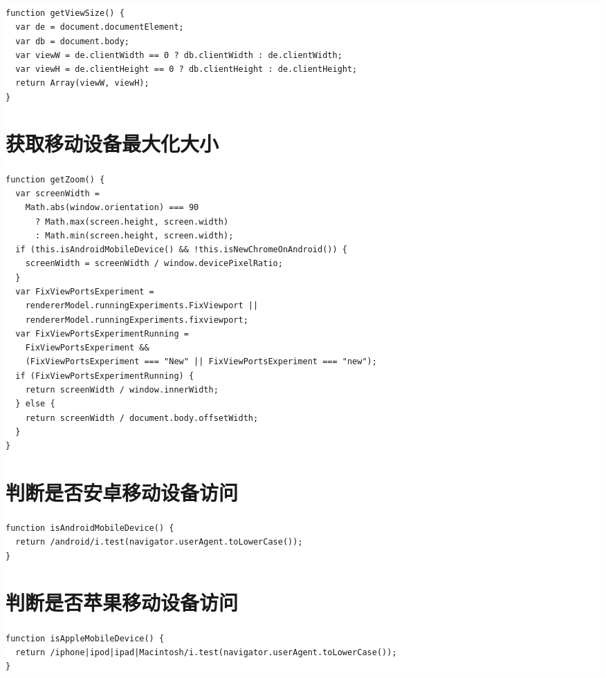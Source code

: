 ```
function getViewSize() {
  var de = document.documentElement;
  var db = document.body;
  var viewW = de.clientWidth == 0 ? db.clientWidth : de.clientWidth;
  var viewH = de.clientHeight == 0 ? db.clientHeight : de.clientHeight;
  return Array(viewW, viewH);
}
```

# 获取移动设备最大化大小

```
function getZoom() {
  var screenWidth =
    Math.abs(window.orientation) === 90
      ? Math.max(screen.height, screen.width)
      : Math.min(screen.height, screen.width);
  if (this.isAndroidMobileDevice() && !this.isNewChromeOnAndroid()) {
    screenWidth = screenWidth / window.devicePixelRatio;
  }
  var FixViewPortsExperiment =
    rendererModel.runningExperiments.FixViewport ||
    rendererModel.runningExperiments.fixviewport;
  var FixViewPortsExperimentRunning =
    FixViewPortsExperiment &&
    (FixViewPortsExperiment === "New" || FixViewPortsExperiment === "new");
  if (FixViewPortsExperimentRunning) {
    return screenWidth / window.innerWidth;
  } else {
    return screenWidth / document.body.offsetWidth;
  }
}
```

# 判断是否安卓移动设备访问

```
function isAndroidMobileDevice() {
  return /android/i.test(navigator.userAgent.toLowerCase());
}
```

# 判断是否苹果移动设备访问

```
function isAppleMobileDevice() {
  return /iphone|ipod|ipad|Macintosh/i.test(navigator.userAgent.toLowerCase());
}
```
